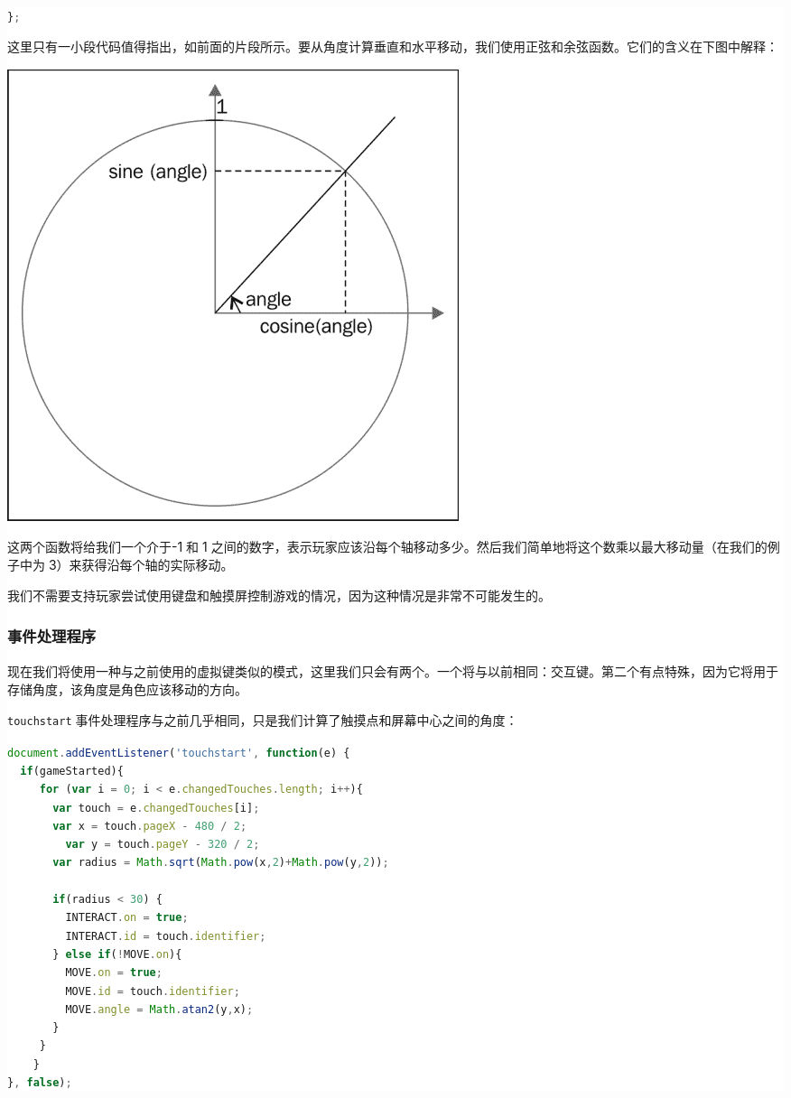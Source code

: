 ```js
};
```

这里只有一小段代码值得指出，如前面的片段所示。要从角度计算垂直和水平移动，我们使用正弦和余弦函数。它们的含义在下图中解释：

![模拟摇杆](img/5060OT_09_06.jpg)

这两个函数将给我们一个介于-1 和 1 之间的数字，表示玩家应该沿每个轴移动多少。然后我们简单地将这个数乘以最大移动量（在我们的例子中为 3）来获得沿每个轴的实际移动。

我们不需要支持玩家尝试使用键盘和触摸屏控制游戏的情况，因为这种情况是非常不可能发生的。

### 事件处理程序

现在我们将使用一种与之前使用的虚拟键类似的模式，这里我们只会有两个。一个将与以前相同：交互键。第二个有点特殊，因为它将用于存储角度，该角度是角色应该移动的方向。

`touchstart` 事件处理程序与之前几乎相同，只是我们计算了触摸点和屏幕中心之间的角度：

```js
document.addEventListener('touchstart', function(e) {
  if(gameStarted){
     for (var i = 0; i < e.changedTouches.length; i++){
       var touch = e.changedTouches[i];
       var x = touch.pageX - 480 / 2;
         var y = touch.pageY - 320 / 2;
       var radius = Math.sqrt(Math.pow(x,2)+Math.pow(y,2));

       if(radius < 30) {
         INTERACT.on = true;
         INTERACT.id = touch.identifier;
       } else if(!MOVE.on){
         MOVE.on = true;
         MOVE.id = touch.identifier;
         MOVE.angle = Math.atan2(y,x);
       }
     }
    }
}, false);
```
